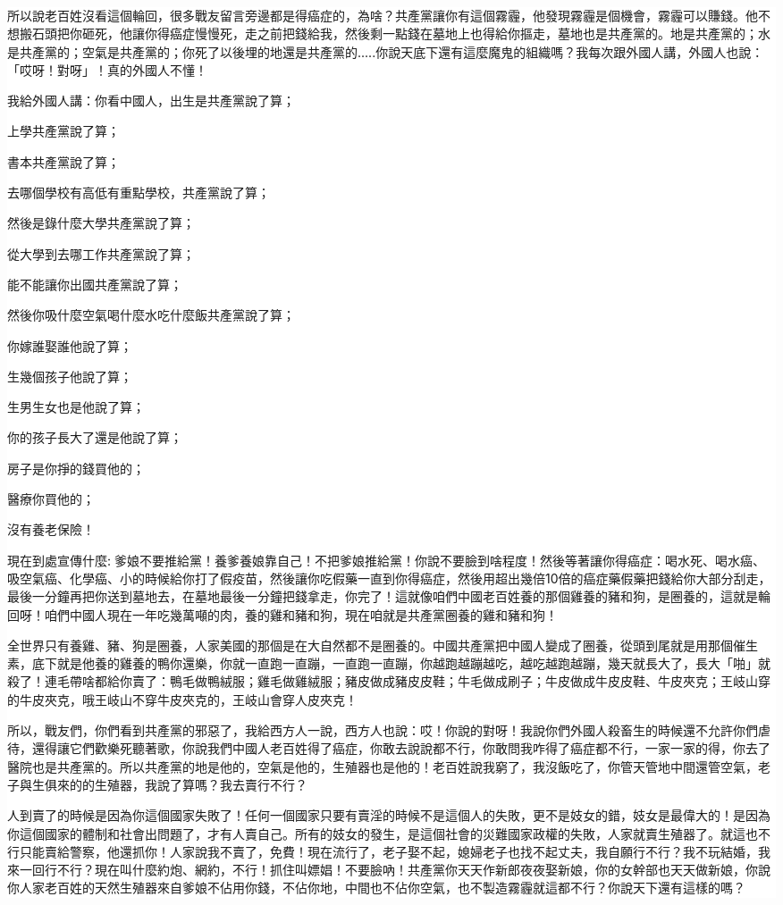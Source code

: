 
所以說老百姓沒看這個輪回，很多戰友留言旁邊都是得癌症的，為啥？共產黨讓你有這個霧霾，他發現霧霾是個機會，霧霾可以賺錢。他不想搬石頭把你砸死，他讓你得癌症慢慢死，走之前把錢給我，然後剩一點錢在墓地上也得給你摳走，墓地也是共產黨的。地是共產黨的；水是共產黨的；空氣是共產黨的；你死了以後埋的地還是共產黨的.....你說天底下還有這麼魔鬼的組織嗎？我每次跟外國人講，外國人也說：「哎呀！對呀」！真的外國人不懂！


我給外國人講：你看中國人，出生是共產黨說了算；


上學共產黨說了算；


書本共產黨說了算；


去哪個學校有高低有重點學校，共產黨說了算；


然後是錄什麼大學共產黨說了算；


從大學到去哪工作共產黨說了算；


能不能讓你出國共產黨說了算；


然後你吸什麼空氣喝什麼水吃什麼飯共產黨說了算；


你嫁誰娶誰他說了算；


生幾個孩子他說了算；


生男生女也是他說了算；


你的孩子長大了還是他說了算；


房子是你掙的錢買他的；


醫療你買他的；


沒有養老保險！


現在到處宣傳什麼: 爹娘不要推給黨！養爹養娘靠自己！不把爹娘推給黨！你說不要臉到啥程度！然後等著讓你得癌症：喝水死、喝水癌、吸空氣癌、化學癌、小的時候給你打了假疫苗，然後讓你吃假藥一直到你得癌症，然後用超出幾倍10倍的癌症藥假藥把錢給你大部分刮走，最後一分鐘再把你送到墓地去，在墓地最後一分鐘把錢拿走，你完了！這就像咱們中國老百姓養的那個雞養的豬和狗，是圈養的，這就是輪回呀！咱們中國人現在一年吃幾萬噸的肉，養的雞和豬和狗，現在咱就是共產黨圈養的雞和豬和狗！


全世界只有養雞、豬、狗是圈養，人家美國的那個是在大自然都不是圈養的。中國共產黨把中國人變成了圈養，從頭到尾就是用那個催生素，底下就是他養的雞養的鴨你還樂，你就一直跑一直蹦，一直跑一直蹦，你越跑越蹦越吃，越吃越跑越蹦，幾天就長大了，長大「啪」就殺了！連毛帶啥都給你賣了：鴨毛做鴨絨服；雞毛做雞絨服；豬皮做成豬皮皮鞋；牛毛做成刷子；牛皮做成牛皮皮鞋、牛皮夾克；王岐山穿的牛皮夾克，哦王岐山不穿牛皮夾克的，王岐山會穿人皮夾克！


所以，戰友們，你們看到共產黨的邪惡了，我給西方人一說，西方人也說：哎！你說的對呀！我說你們外國人殺畜生的時候還不允許你們虐待，還得讓它們歡樂死聽著歌，你說我們中國人老百姓得了癌症，你敢去說說都不行，你敢問我咋得了癌症都不行，一家一家的得，你去了醫院也是共產黨的。所以共產黨的地是他的，空氣是他的，生殖器也是他的！老百姓說我窮了，我沒飯吃了，你管天管地中間還管空氣，老子與生俱來的的生殖器，我說了算嗎？我去賣行不行？


人到賣了的時候是因為你這個國家失敗了！任何一個國家只要有賣淫的時候不是這個人的失敗，更不是妓女的錯，妓女是最偉大的！是因為你這個國家的體制和社會出問題了，才有人賣自己。所有的妓女的發生，是這個社會的災難國家政權的失敗，人家就賣生殖器了。就這也不行只能賣給警察，他還抓你！人家說我不賣了，免費！現在流行了，老子娶不起，媳婦老子也找不起丈夫，我自願行不行？我不玩結婚，我來一回行不行？現在叫什麼約炮、網約，不行！抓住叫嫖娼！不要臉吶！共產黨你天天作新郎夜夜娶新娘，你的女幹部也天天做新娘，你說你人家老百姓的天然生殖器來自爹娘不佔用你錢，不佔你地，中間也不佔你空氣，也不製造霧霾就這都不行？你說天下還有這樣的嗎？

